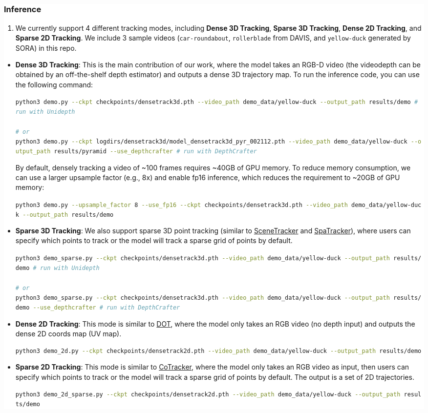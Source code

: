 
### Inference

1. We currently support 4 different tracking modes, including **Dense 3D Tracking**, **Sparse 3D Tracking**, **Dense 2D Tracking**, and **Sparse 2D Tracking**. We include 3 sample videos (`car-roundabout`, `rollerblade` from DAVIS, and `yellow-duck` generated by SORA) in this repo.

- **Dense 3D Tracking**: This is the main contribution of our work, where the model takes an RGB-D video (the videodepth can be obtained by an off-the-shelf depth estimator) and outputs a dense 3D trajectory map. To run the inference code, you can use the following command:

  ```bash
  python3 demo.py --ckpt checkpoints/densetrack3d.pth --video_path demo_data/yellow-duck --output_path results/demo # run with Unidepth

  # or
  python3 demo.py --ckpt logdirs/densetrack3d/model_densetrack3d_pyr_002112.pth --video_path demo_data/yellow-duck --output_path results/pyramid --use_depthcrafter # run with DepthCrafter
  ```

  By default, densely tracking a video of ~100 frames requires ~40GB of GPU memory. To reduce memory consumption, we can use a larger upsample factor (e.g., 8x) and enable fp16 inference, which reduces the requirement to ~20GB of GPU memory:

  ```bash
  python3 demo.py --upsample_factor 8 --use_fp16 --ckpt checkpoints/densetrack3d.pth --video_path demo_data/yellow-duck --output_path results/demo
  ```


- **Sparse 3D Tracking**: We also support sparse 3D point tracking (similar to [SceneTracker](https://github.com/wwsource/SceneTracker) and [SpaTracker](https://github.com/henry123-boy/SpaTracker)), where users can specify which points to track or the model will track a sparse grid of points by default.

  ```bash
  python3 demo_sparse.py --ckpt checkpoints/densetrack3d.pth --video_path demo_data/yellow-duck --output_path results/demo # run with Unidepth

  # or
  python3 demo_sparse.py --ckpt checkpoints/densetrack3d.pth --video_path demo_data/yellow-duck --output_path results/demo --use_depthcrafter # run with DepthCrafter
  ```

- **Dense 2D Tracking**: This mode is similar to [DOT](https://github.com/16lemoing/dot), where the model only takes an RGB video (no depth input) and outputs the dense 2D coords map (UV map).

  ```bash
  python3 demo_2d.py --ckpt checkpoints/densetrack2d.pth --video_path demo_data/yellow-duck --output_path results/demo
  ```

- **Sparse 2D Tracking**: This mode is similar to [CoTracker](https://github.com/facebookresearch/co-tracker), where the model only takes an RGB video as input, then users can specify which points to track or the model will track a sparse grid of points by default. The output is a set of 2D trajectories.

  ```bash
  python3 demo_2d_sparse.py --ckpt checkpoints/densetrack2d.pth --video_path demo_data/yellow-duck --output_path results/demo
  ```
